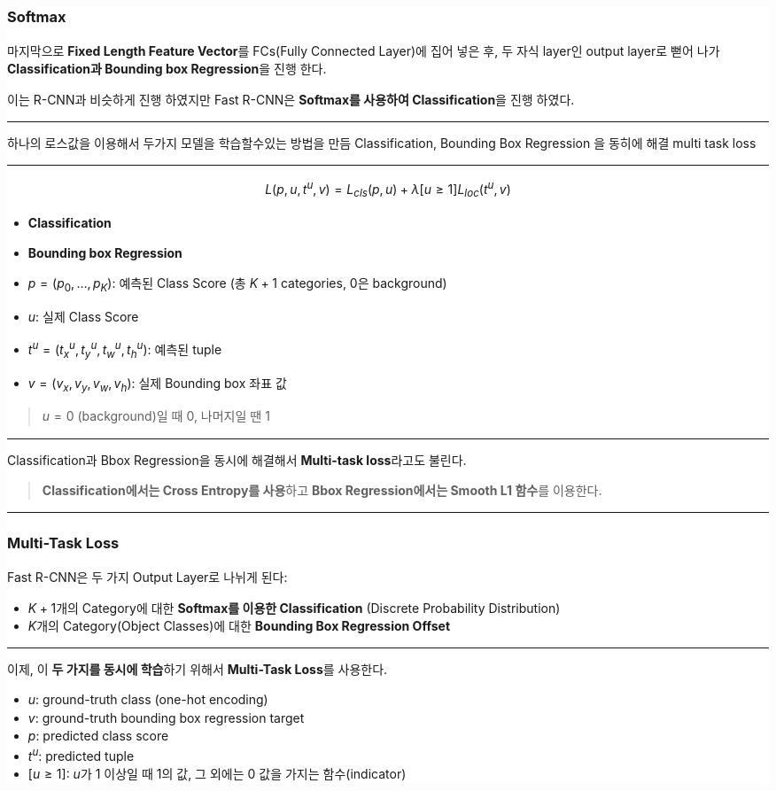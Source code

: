 ### Softmax

마지막으로 **Fixed Length Feature Vector**를 FCs(Fully Connected Layer)에 집어 넣은 후, 두 자식 layer인 output layer로 뻗어 나가 **Classification과 Bounding box Regression**을 진행 한다.

이는 R-CNN과 비슷하게 진행 하였지만 Fast R-CNN은 **Softmax를 사용하여 Classification**을 진행 하였다.

---

하나의 로스값을 이용해서 두가지 모델을 학습할수있는 방법을 만듬 
Classification, Bounding Box Regression  을 동히에 해결
multi task loss


---

$$
L(p, u, t^u, v) = L_{cls}(p, u) + \lambda [u \geq 1] L_{loc}(t^u, v)
$$

* **Classification**

* **Bounding box Regression**

* $p = (p_0, \dots, p_K)$: 예측된 Class Score (총 $K + 1$ categories, 0은 background)

* $u$: 실제 Class Score

* $t^u = (t_x^u, t_y^u, t_w^u, t_h^u)$: 예측된 tuple

* $v = (v_x, v_y, v_w, v_h)$: 실제 Bounding box 좌표 값

> $u = 0$ (background)일 때 0, 나머지일 땐 1

---

Classification과 Bbox Regression을 동시에 해결해서 **Multi-task loss**라고도 불린다.

> **Classification에서는 Cross Entropy를 사용**하고
> **Bbox Regression에서는 Smooth L1 함수**를 이용한다.

---

### Multi-Task Loss

Fast R-CNN은 두 가지 Output Layer로 나뉘게 된다:

* $K + 1$개의 Category에 대한 **Softmax를 이용한 Classification** (Discrete Probability Distribution)
* $K$개의 Category(Object Classes)에 대한 **Bounding Box Regression Offset**

---

이제, 이 **두 가지를 동시에 학습**하기 위해서 **Multi-Task Loss**를 사용한다.

* $u$: ground-truth class (one-hot encoding)
* $v$: ground-truth bounding box regression target
* $p$: predicted class score
* $t^u$: predicted tuple
* $[u \geq 1]$: $u$가 1 이상일 때 1의 값, 그 외에는 0 값을 가지는 함수(indicator)
